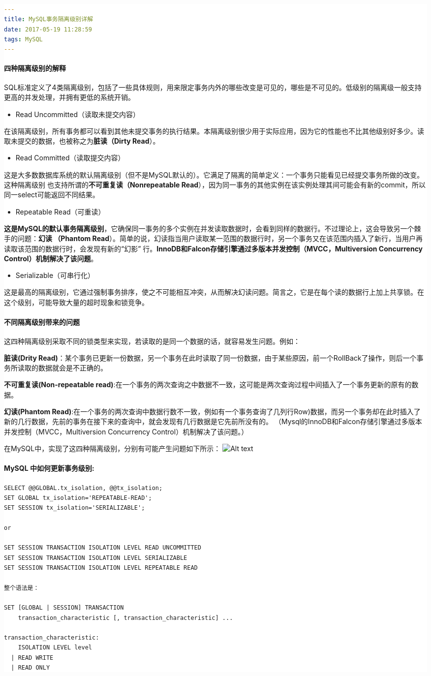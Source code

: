 ```yaml
---
title: MySQL事务隔离级别详解
date: 2017-05-19 11:28:59
tags: MySQL
---
```


#### 四种隔离级别的解释

SQL标准定义了4类隔离级别，包括了一些具体规则，用来限定事务内外的哪些改变是可见的，哪些是不可见的。低级别的隔离级一般支持更高的并发处理，并拥有更低的系统开销。


* Read Uncommitted（读取未提交内容）

在该隔离级别，所有事务都可以看到其他未提交事务的执行结果。本隔离级别很少用于实际应用，因为它的性能也不比其他级别好多少。读取未提交的数据，也被称之为**脏读（Dirty Read**）。

* Read Committed（读取提交内容）

这是大多数数据库系统的默认隔离级别（但不是MySQL默认的）。它满足了隔离的简单定义：一个事务只能看见已经提交事务所做的改变。这种隔离级别 也支持所谓的**不可重复读（Nonrepeatable Read**），因为同一事务的其他实例在该实例处理其间可能会有新的commit，所以同一select可能返回不同结果。

* Repeatable Read（可重读）

**这是MySQL的默认事务隔离级别**，它确保同一事务的多个实例在并发读取数据时，会看到同样的数据行。不过理论上，这会导致另一个棘手的问题：**幻读 （Phantom Read**）。简单的说，幻读指当用户读取某一范围的数据行时，另一个事务又在该范围内插入了新行，当用户再读取该范围的数据行时，会发现有新的“幻影” 行。**InnoDB和Falcon存储引擎通过多版本并发控制（MVCC，Multiversion Concurrency Control）机制解决了该问题**。

* Serializable（可串行化） 

这是最高的隔离级别，它通过强制事务排序，使之不可能相互冲突，从而解决幻读问题。简言之，它是在每个读的数据行上加上共享锁。在这个级别，可能导致大量的超时现象和锁竞争。

#### 不同隔离级别带来的问题

这四种隔离级别采取不同的锁类型来实现，若读取的是同一个数据的话，就容易发生问题。例如：

**脏读(Drity Read)**：某个事务已更新一份数据，另一个事务在此时读取了同一份数据，由于某些原因，前一个RollBack了操作，则后一个事务所读取的数据就会是不正确的。

**不可重复读(Non-repeatable read)**:在一个事务的两次查询之中数据不一致，这可能是两次查询过程中间插入了一个事务更新的原有的数据。

**幻读(Phantom Read)**:在一个事务的两次查询中数据行数不一致，例如有一个事务查询了几列行Row)数据，而另一个事务却在此时插入了新的几行数据，先前的事务在接下来的查询中，就会发现有几行数据是它先前所没有的。 （Mysql的InnoDB和Falcon存储引擎通过多版本并发控制（MVCC，Multiversion Concurrency Control）机制解决了该问题。）

在MySQL中，实现了这四种隔离级别，分别有可能产生问题如下所示：
![Alt text](/img/a.jpg)



#### MySQL 中如何更新事务级别:

```
SELECT @@GLOBAL.tx_isolation, @@tx_isolation;
SET GLOBAL tx_isolation='REPEATABLE-READ';
SET SESSION tx_isolation='SERIALIZABLE';

or

SET SESSION TRANSACTION ISOLATION LEVEL READ UNCOMMITTED
SET SESSION TRANSACTION ISOLATION LEVEL SERIALIZABLE
SET SESSION TRANSACTION ISOLATION LEVEL REPEATABLE READ

整个语法是：

SET [GLOBAL | SESSION] TRANSACTION
    transaction_characteristic [, transaction_characteristic] ...

transaction_characteristic:
    ISOLATION LEVEL level
  | READ WRITE
  | READ ONLY

```
